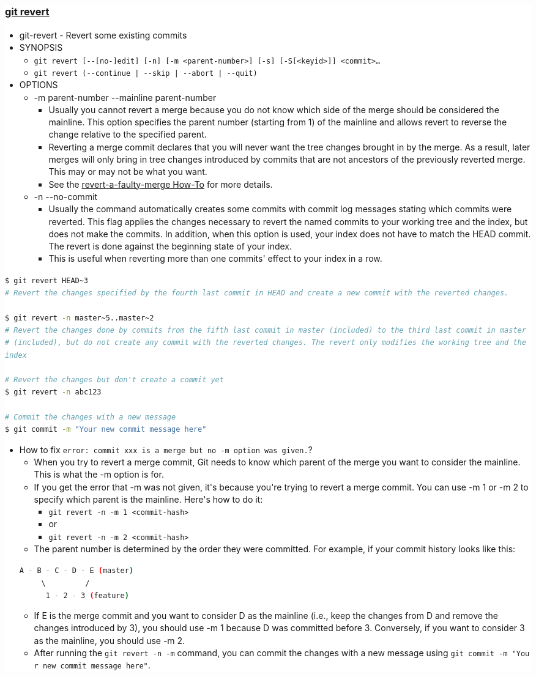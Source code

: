 ### [git revert](https://git-scm.com/docs/git-revert)

* git-revert - Revert some existing commits
* SYNOPSIS
    * `git revert [--[no-]edit] [-n] [-m <parent-number>] [-s] [-S[<keyid>]] <commit>…​`
    * `git revert (--continue | --skip | --abort | --quit)`
* OPTIONS
    * -m parent-number --mainline parent-number
        * Usually you cannot revert a merge because you do not know which side of the merge should be considered the mainline. This option specifies the parent number (starting from 1) of the mainline and allows revert to reverse the change relative to the specified parent.
        * Reverting a merge commit declares that you will never want the tree changes brought in by the merge. As a result, later merges will only bring in tree changes introduced by commits that are not ancestors of the previously reverted merge. This may or may not be what you want.
        * See the [revert-a-faulty-merge How-To](https://git-scm.com/docs/howto/revert-a-faulty-merge) for more details.
    * -n --no-commit
        * Usually the command automatically creates some commits with commit log messages stating which commits were reverted. This flag applies the changes necessary to revert the named commits to your working tree and the index, but does not make the commits. In addition, when this option is used, your index does not have to match the HEAD commit. The revert is done against the beginning state of your index.
        * This is useful when reverting more than one commits' effect to your index in a row.
```sh
$ git revert HEAD~3
# Revert the changes specified by the fourth last commit in HEAD and create a new commit with the reverted changes.

$ git revert -n master~5..master~2
# Revert the changes done by commits from the fifth last commit in master (included) to the third last commit in master
# (included), but do not create any commit with the reverted changes. The revert only modifies the working tree and the index

# Revert the changes but don't create a commit yet
$ git revert -n abc123

# Commit the changes with a new message
$ git commit -m "Your new commit message here"
```
* How to fix `error: commit xxx is a merge but no -m option was given.`?
    * When you try to revert a merge commit, Git needs to know which parent of the merge you want to consider the mainline. This is what the -m option is for.
    * If you get the error that -m was not given, it's because you're trying to revert a merge commit. You can use -m 1 or -m 2 to specify which parent is the mainline. Here's how to do it:
        * `git revert -n -m 1 <commit-hash>`
        * or
        * `git revert -n -m 2 <commit-hash>`
    * The parent number is determined by the order they were committed. For example, if your commit history looks like this:
    ```sh
    A - B - C - D - E (master)
         \         /
          1 - 2 - 3 (feature)
    ```
    * If E is the merge commit and you want to consider D as the mainline (i.e., keep the changes from D and remove the changes introduced by 3), you should use -m 1 because D was committed before 3. Conversely, if you want to consider 3 as the mainline, you should use -m 2.
    * After running the `git revert -n -m` command, you can commit the changes with a new message using `git commit -m "Your new commit message here"`.
